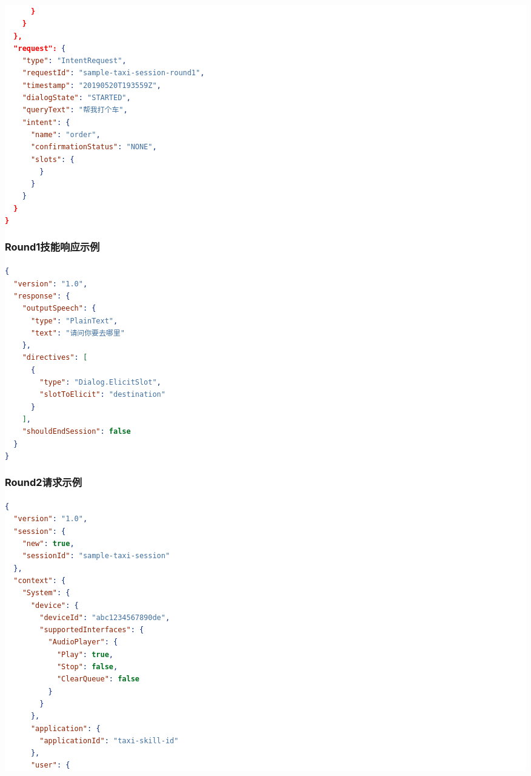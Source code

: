 ```json
      }
    }
  },
  "request": {
    "type": "IntentRequest",
    "requestId": "sample-taxi-session-round1",
    "timestamp": "20190520T193559Z",
    "dialogState": "STARTED",
    "queryText": "帮我打个车",
    "intent": {
      "name": "order",
      "confirmationStatus": "NONE",
      "slots": {
        }
      }
    }
  }
}
```
### Round1技能响应示例
```json
{
  "version": "1.0",
  "response": {
    "outputSpeech": {
      "type": "PlainText",
      "text": "请问你要去哪里"
    },
    "directives": [
      {
        "type": "Dialog.ElicitSlot",
        "slotToElicit": "destination"
      }
    ],
    "shouldEndSession": false
  }
}
```
### Round2请求示例
```json
{
  "version": "1.0",
  "session": {
    "new": true,
    "sessionId": "sample-taxi-session"
  },
  "context": {
    "System": {
      "device": {
        "deviceId": "abc1234567890de",
        "supportedInterfaces": {
          "AudioPlayer": {
            "Play": true,
            "Stop": false,
            "ClearQueue": false
          }
        }
      },
      "application": {
        "applicationId": "taxi-skill-id"
      },
      "user": {
```